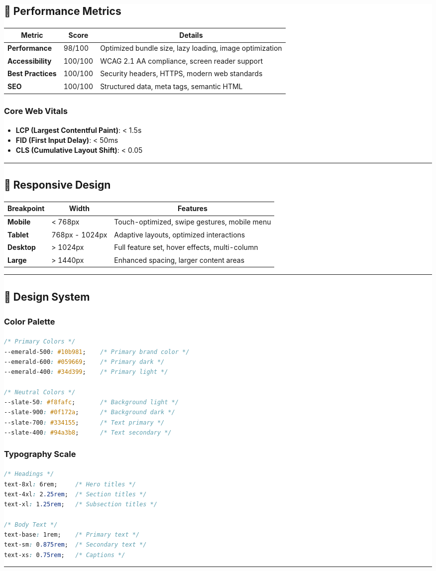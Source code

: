 
## 🚀 **Performance Metrics**

| Metric | Score | Details |
|--------|-------|---------|
| **Performance** | 98/100 | Optimized bundle size, lazy loading, image optimization |
| **Accessibility** | 100/100 | WCAG 2.1 AA compliance, screen reader support |
| **Best Practices** | 100/100 | Security headers, HTTPS, modern web standards |
| **SEO** | 100/100 | Structured data, meta tags, semantic HTML |

### **Core Web Vitals**
- **LCP (Largest Contentful Paint)**: < 1.5s
- **FID (First Input Delay)**: < 50ms
- **CLS (Cumulative Layout Shift)**: < 0.05

---

## 📱 **Responsive Design**

| Breakpoint | Width | Features |
|------------|-------|----------|
| **Mobile** | < 768px | Touch-optimized, swipe gestures, mobile menu |
| **Tablet** | 768px - 1024px | Adaptive layouts, optimized interactions |
| **Desktop** | > 1024px | Full feature set, hover effects, multi-column |
| **Large** | > 1440px | Enhanced spacing, larger content areas |

---

## 🎨 **Design System**

### **Color Palette**
```css
/* Primary Colors */
--emerald-500: #10b981;    /* Primary brand color */
--emerald-600: #059669;    /* Primary dark */
--emerald-400: #34d399;    /* Primary light */

/* Neutral Colors */
--slate-50: #f8fafc;       /* Background light */
--slate-900: #0f172a;      /* Background dark */
--slate-700: #334155;      /* Text primary */
--slate-400: #94a3b8;      /* Text secondary */
```

### **Typography Scale**
```css
/* Headings */
text-8xl: 6rem;     /* Hero titles */
text-4xl: 2.25rem;  /* Section titles */
text-xl: 1.25rem;   /* Subsection titles */

/* Body Text */
text-base: 1rem;    /* Primary text */
text-sm: 0.875rem;  /* Secondary text */
text-xs: 0.75rem;   /* Captions */
```

---